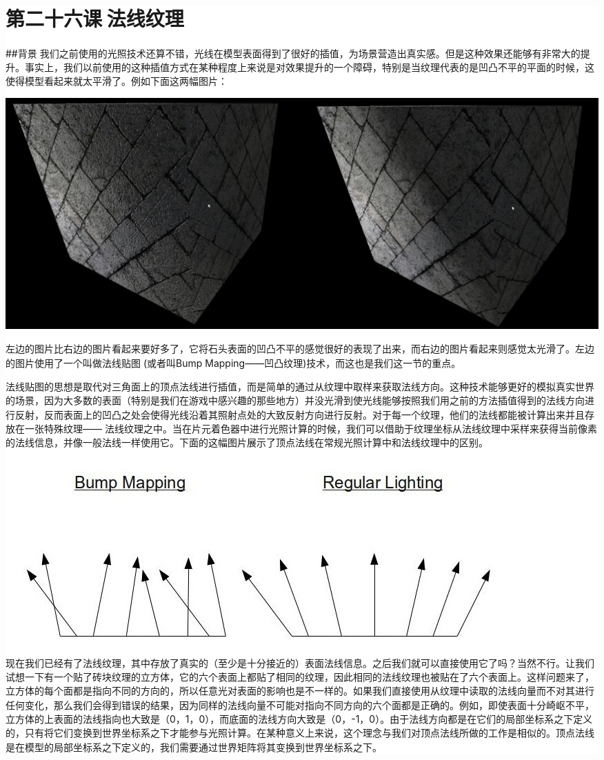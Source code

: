 # 第二十六课 法线纹理
##背景
我们之前使用的光照技术还算不错，光线在模型表面得到了很好的插值，为场景营造出真实感。但是这种效果还能够有非常大的提升。事实上，我们以前使用的这种插值方式在某种程度上来说是对效果提升的一个障碍，特别是当纹理代表的是凹凸不平的平面的时候，这使得模型看起来就太平滑了。例如下面这两幅图片：  

![](images/picture261.jpg)

左边的图片比右边的图片看起来要好多了，它将石头表面的凹凸不平的感觉很好的表现了出来，而右边的图片看起来则感觉太光滑了。左边的图片使用了一个叫做法线贴图 (或者叫Bump Mapping——凹凸纹理)技术，而这也是我们这一节的重点。  

法线贴图的思想是取代对三角面上的顶点法线进行插值，而是简单的通过从纹理中取样来获取法线方向。这种技术能够更好的模拟真实世界的场景，因为大多数的表面（特别是我们在游戏中感兴趣的那些地方）并没光滑到使光线能够按照我们用之前的方法插值得到的法线方向进行反射，反而表面上的凹凸之处会使得光线沿着其照射点处的大致反射方向进行反射。对于每一个纹理，他们的法线都能被计算出来并且存放在一张特殊纹理—— 法线纹理之中。当在片元着色器中进行光照计算的时候，我们可以借助于纹理坐标从法线纹理中采样来获得当前像素的法线信息，并像一般法线一样使用它。下面的这幅图片展示了顶点法线在常规光照计算中和法线纹理中的区别。  

![](images/picture262.jpg)

现在我们已经有了法线纹理，其中存放了真实的（至少是十分接近的）表面法线信息。之后我们就可以直接使用它了吗？当然不行。让我们试想一下有一个贴了砖块纹理的立方体，它的六个表面上都贴了相同的纹理，因此相同的法线纹理也被贴在了六个表面上。这样问题来了，立方体的每个面都是指向不同的方向的，所以任意光对表面的影响也是不一样的。如果我们直接使用从纹理中读取的法线向量而不对其进行任何变化，那么我们会得到错误的结果，因为同样的法线向量不可能对指向不同方向的六个面都是正确的。例如，即使表面十分崎岖不平，立方体的上表面的法线指向也大致是（0，1，0），而底面的法线方向大致是（0，-1，0）。由于法线方向都是在它们的局部坐标系之下定义的，只有将它们变换到世界坐标系之下才能参与光照计算。在某种意义上来说，这个理念与我们对顶点法线所做的工作是相似的。顶点法线是在模型的局部坐标系之下定义的，我们需要通过世界矩阵将其变换到世界坐标系之下。  
